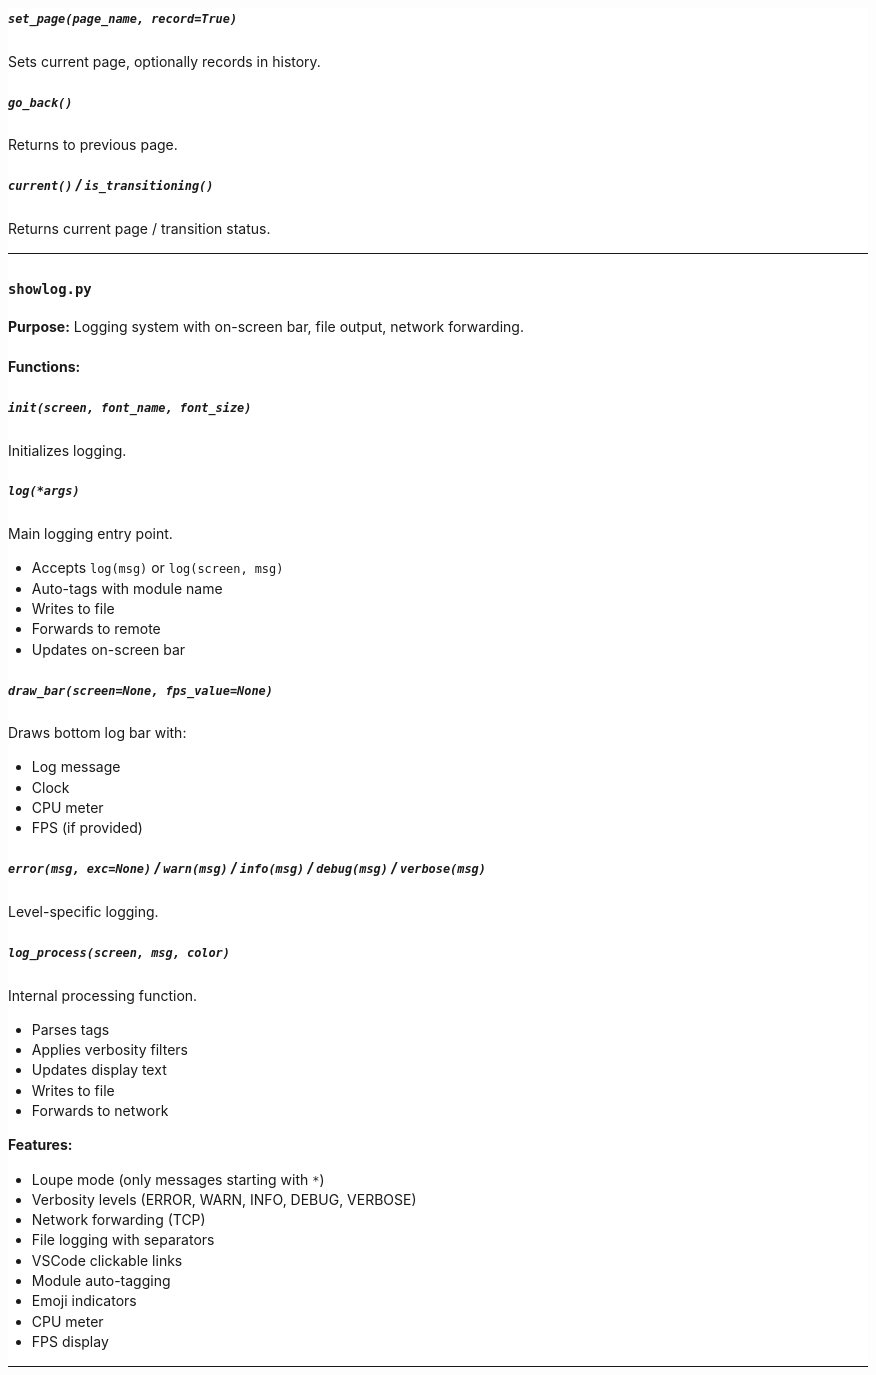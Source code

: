 ##### `set_page(page_name, record=True)`
Sets current page, optionally records in history.

##### `go_back()`
Returns to previous page.

##### `current()` / `is_transitioning()`
Returns current page / transition status.

---

### `showlog.py`

**Purpose:** Logging system with on-screen bar, file output, network forwarding.

#### Functions:

##### `init(screen, font_name, font_size)`
Initializes logging.

##### `log(*args)`
Main logging entry point.
- Accepts `log(msg)` or `log(screen, msg)`
- Auto-tags with module name
- Writes to file
- Forwards to remote
- Updates on-screen bar

##### `draw_bar(screen=None, fps_value=None)`
Draws bottom log bar with:
- Log message
- Clock
- CPU meter
- FPS (if provided)

##### `error(msg, exc=None)` / `warn(msg)` / `info(msg)` / `debug(msg)` / `verbose(msg)`
Level-specific logging.

##### `log_process(screen, msg, color)`
Internal processing function.
- Parses tags
- Applies verbosity filters
- Updates display text
- Writes to file
- Forwards to network

**Features:**
- Loupe mode (only messages starting with `*`)
- Verbosity levels (ERROR, WARN, INFO, DEBUG, VERBOSE)
- Network forwarding (TCP)
- File logging with separators
- VSCode clickable links
- Module auto-tagging
- Emoji indicators
- CPU meter
- FPS display

---